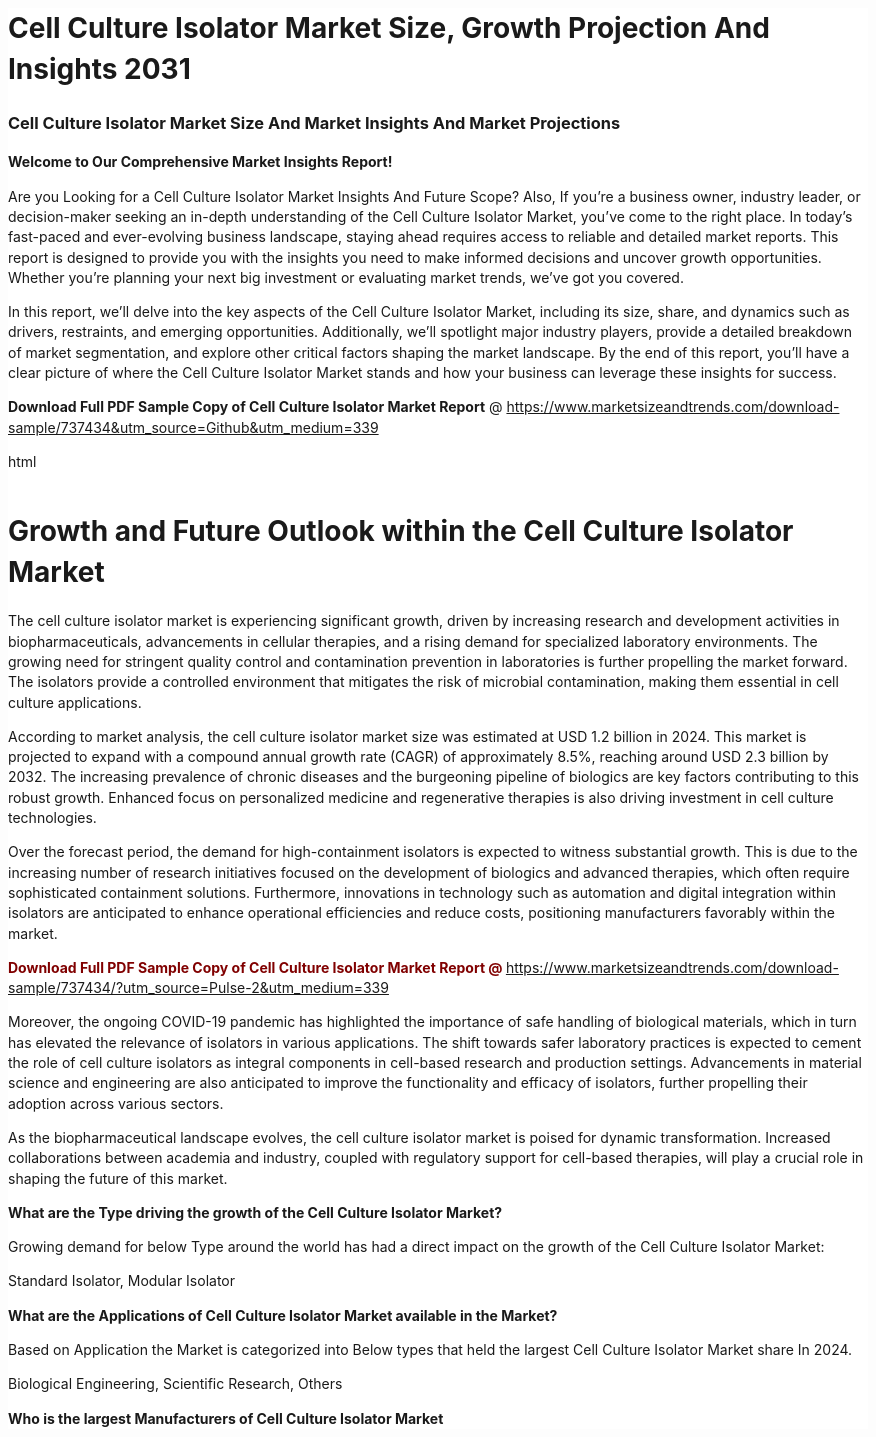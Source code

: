<h1>Cell Culture Isolator Market Size, Growth Projection And Insights 2031</h1><div class="" data-test-id=""><h3><span class="">Cell Culture Isolator Market Size And Market Insights And Market Projections</span></h3></div><div class="" data-test-id=""><p><strong>Welcome to Our Comprehensive Market Insights Report!</strong></p><p>Are you Looking for a Cell Culture Isolator Market Insights And Future Scope? Also, If you&rsquo;re a business owner, industry leader, or decision-maker seeking an in-depth understanding of the Cell Culture Isolator Market, you&rsquo;ve come to the right place. In today&rsquo;s fast-paced and ever-evolving business landscape, staying ahead requires access to reliable and detailed market reports. This report is designed to provide you with the insights you need to make informed decisions and uncover growth opportunities. Whether you&rsquo;re planning your next big investment or evaluating market trends, we&rsquo;ve got you covered.</p><p>In this report, we&rsquo;ll delve into the key aspects of the Cell Culture Isolator Market, including its size, share, and dynamics such as drivers, restraints, and emerging opportunities. Additionally, we&rsquo;ll spotlight major industry players, provide a detailed breakdown of market segmentation, and explore other critical factors shaping the market landscape. By the end of this report, you&rsquo;ll have a clear picture of where the Cell Culture Isolator Market stands and how your business can leverage these insights for success.</p><p><strong>Download Full PDF Sample Copy of Cell Culture Isolator Market Report</strong> @ <a href="https://www.marketsizeandtrends.com/download-sample/737434&utm_source=Github&utm_medium=339" target="_blank">https://www.marketsizeandtrends.com/download-sample/737434&utm_source=Github&utm_medium=339</a></p></div><div class="" data-test-id=""><p><span class="">html<!DOCTYPE html><html lang="en"><head> <meta charset="UTF-8"> <meta name="viewport" content="width=device-width, initial-scale=1.0"> <title>Cell Culture Isolator Market Growth and Future Outlook</title></head><body> <h1>Growth and Future Outlook within the Cell Culture Isolator Market</h1> <p>The cell culture isolator market is experiencing significant growth, driven by increasing research and development activities in biopharmaceuticals, advancements in cellular therapies, and a rising demand for specialized laboratory environments. The growing need for stringent quality control and contamination prevention in laboratories is further propelling the market forward. The isolators provide a controlled environment that mitigates the risk of microbial contamination, making them essential in cell culture applications.</p> <p>According to market analysis, the cell culture isolator market size was estimated at USD 1.2 billion in 2024. This market is projected to expand with a compound annual growth rate (CAGR) of approximately 8.5%, reaching around USD 2.3 billion by 2032. The increasing prevalence of chronic diseases and the burgeoning pipeline of biologics are key factors contributing to this robust growth. Enhanced focus on personalized medicine and regenerative therapies is also driving investment in cell culture technologies.</p> <p>Over the forecast period, the demand for high-containment isolators is expected to witness substantial growth. This is due to the increasing number of research initiatives focused on the development of biologics and advanced therapies, which often require sophisticated containment solutions. Furthermore, innovations in technology such as automation and digital integration within isolators are anticipated to enhance operational efficiencies and reduce costs, positioning manufacturers favorably within the market.</p> <p><strong><span style="color: #800000;">Download Full PDF Sample Copy of Cell Culture Isolator Market Report @</span>&nbsp;</strong><a href="https://www.marketsizeandtrends.com/download-sample/737434/?utm_source=Pulse-2&amp;utm_medium=339">https://www.marketsizeandtrends.com/download-sample/737434/?utm_source=Pulse-2&amp;utm_medium=339</a></p> <p>Moreover, the ongoing COVID-19 pandemic has highlighted the importance of safe handling of biological materials, which in turn has elevated the relevance of isolators in various applications. The shift towards safer laboratory practices is expected to cement the role of cell culture isolators as integral components in cell-based research and production settings. Advancements in material science and engineering are also anticipated to improve the functionality and efficacy of isolators, further propelling their adoption across various sectors.</p> <p>As the biopharmaceutical landscape evolves, the cell culture isolator market is poised for dynamic transformation. Increased collaborations between academia and industry, coupled with regulatory support for cell-based therapies, will play a crucial role in shaping the future of this market.</p></body></html></span></p><p><strong><span class="">What are the&nbsp;Type driving the growth of the Cell Culture Isolator Market?</span></strong></p></div><div class="" data-test-id=""><p><span class="">Growing demand for below Type around the world has had a direct impact on the growth of the Cell Culture Isolator Market:</span></p></div><div class="" data-test-id=""><p>Standard Isolator, Modular Isolator</p><p><span class=""><strong>What are the&nbsp;Applications&nbsp;of Cell Culture Isolator Market available in the Market?</strong></span></p></div><div class="" data-test-id=""><p><span class="">Based on Application the Market is categorized into Below types that held the largest Cell Culture Isolator Market share In 2024.</span></p></div><div class="" data-test-id=""><p><span class="">Biological Engineering, Scientific Research, Others</span></p><p><span class=""><strong>Who is the largest Manufacturers of Cell Culture Isolator Market